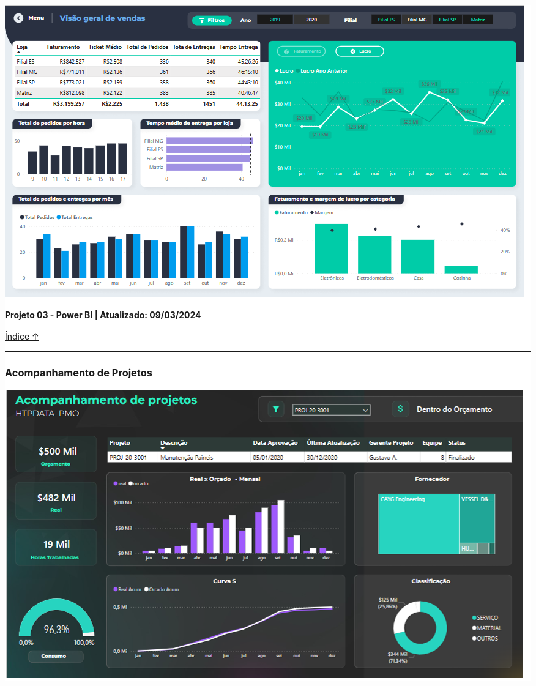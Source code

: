 ![Acompanhamento de Vendas](images/screen_clipping/sales_analytics_02_pag3_v1.0.png)

**[Projeto 03 - Power BI](https://app.powerbi.com/view?r=eyJrIjoiMjEwZmFmNzUtM2U2OS00MjY0LTg3ZWQtYzMzNTQ0ZTE1OTAxIiwidCI6IjdlYmVmODBjLTEwMjctNDEyOS1iNDg0LWNjZjJiZDNmZDU4ZiJ9) | Atualizado: 09/03/2024**

[Índice ↑](#indice)

---

### Acompanhamento de Projetos <a name="projeto-04"></a>

![Acompanhamento de Projetos](images/screen_clipping/acomp_de_projetos1.png)
